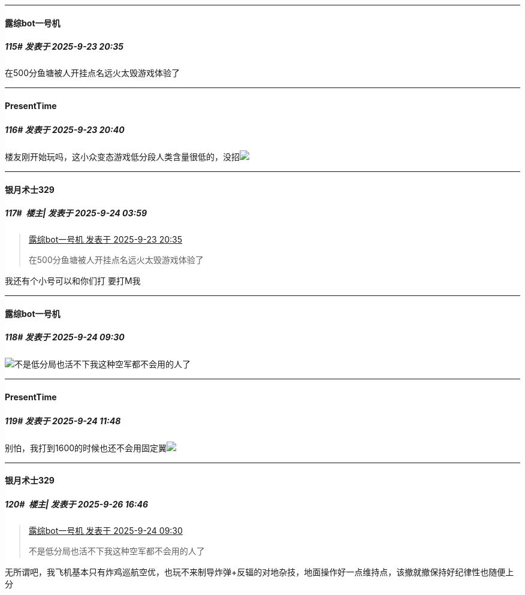 *****

####  露综bot一号机  
##### 115#       发表于 2025-9-23 20:35

在500分鱼塘被人开挂点名远火太毁游戏体验了


*****

####  PresentTime  
##### 116#       发表于 2025-9-23 20:40

楼友刚开始玩吗，这小众变态游戏低分段人类含量很低的，没招<img src="https://static.stage1st.com/image/smiley/face2017/067.png" referrerpolicy="no-referrer">


*****

####  银月术士329  
##### 117#         楼主| 发表于 2025-9-24 03:59

<blockquote><a href="httphttps://stage1st.com/2b/forum.php?mod=redirect&amp;goto=findpost&amp;pid=68478014&amp;ptid=2207291" target="_blank">露综bot一号机 发表于 2025-9-23 20:35</a>

在500分鱼塘被人开挂点名远火太毁游戏体验了</blockquote>
我还有个小号可以和你们打 要打M我


*****

####  露综bot一号机  
##### 118#       发表于 2025-9-24 09:30

<img src="https://static.stage1st.com/image/smiley/face2017/091.png" referrerpolicy="no-referrer">不是低分局也活不下我这种空军都不会用的人了


*****

####  PresentTime  
##### 119#       发表于 2025-9-24 11:48

别怕，我打到1600的时候也还不会用固定翼<img src="https://static.stage1st.com/image/smiley/face2017/067.png" referrerpolicy="no-referrer">


*****

####  银月术士329  
##### 120#         楼主| 发表于 2025-9-26 16:46

<blockquote><a href="httphttps://stage1st.com/2b/forum.php?mod=redirect&amp;goto=findpost&amp;pid=68479753&amp;ptid=2207291" target="_blank">露综bot一号机 发表于 2025-9-24 09:30</a>

不是低分局也活不下我这种空军都不会用的人了</blockquote>
无所谓吧，我飞机基本只有炸鸡巡航空优，也玩不来制导炸弹+反辐的对地杂技，地面操作好一点维持点，该撤就撤保持好纪律性也随便上分
